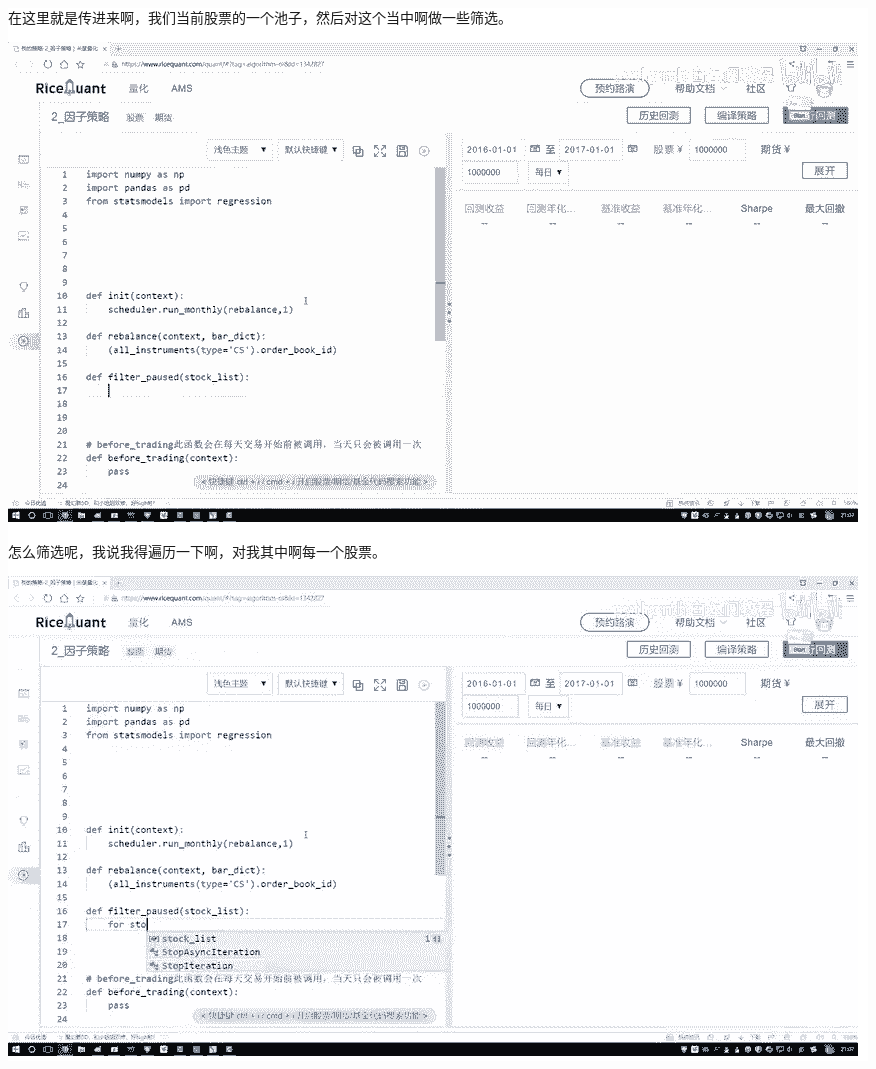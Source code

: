在这里就是传进来啊，我们当前股票的一个池子，然后对这个当中啊做一些筛选。

![](img/f1456aa2ea74316431f7866be8979307_8.png)

怎么筛选呢，我说我得遍历一下啊，对我其中啊每一个股票。

![](img/f1456aa2ea74316431f7866be8979307_10.png)
